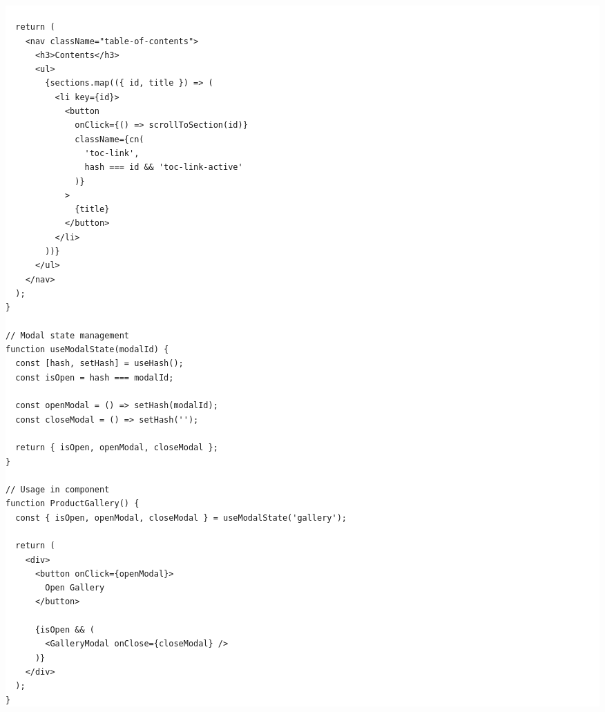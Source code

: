 ```tsx
  
  return (
    <nav className="table-of-contents">
      <h3>Contents</h3>
      <ul>
        {sections.map(({ id, title }) => (
          <li key={id}>
            <button
              onClick={() => scrollToSection(id)}
              className={cn(
                'toc-link',
                hash === id && 'toc-link-active'
              )}
            >
              {title}
            </button>
          </li>
        ))}
      </ul>
    </nav>
  );
}

// Modal state management
function useModalState(modalId) {
  const [hash, setHash] = useHash();
  const isOpen = hash === modalId;
  
  const openModal = () => setHash(modalId);
  const closeModal = () => setHash('');
  
  return { isOpen, openModal, closeModal };
}

// Usage in component
function ProductGallery() {
  const { isOpen, openModal, closeModal } = useModalState('gallery');
  
  return (
    <div>
      <button onClick={openModal}>
        Open Gallery
      </button>
      
      {isOpen && (
        <GalleryModal onClose={closeModal} />
      )}
    </div>
  );
}
```
